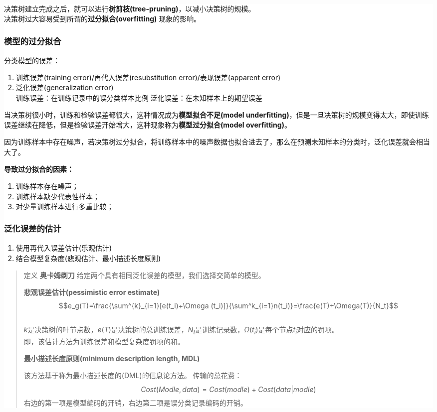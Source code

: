 决策树建立完成之后，就可以进行**树剪枝(tree-pruning)**，以减小决策树的规模。  
决策树过大容易受到所谓的**过分拟合(overfitting)** 现象的影响。

### 模型的过分拟合

分类模型的误差：
1. 训练误差(training error)/再代入误差(resubstitution error)/表现误差(apparent error)
2. 泛化误差(generalization error)  
训练误差：在训练记录中的误分类样本比例
泛化误差：在未知样本上的期望误差

当决策树很小时，训练和检验误差都很大，这种情况成为**模型拟合不足(model underfitting)**，但是一旦决策树的规模变得太大，即使训练误差继续在降低，但是检验误差开始增大，这种现象称为**模型过分拟合(model overfitting)**。

因为训练样本中存在噪声，若决策树过分拟合，将训练样本中的噪声数据也拟合进去了，那么在预测未知样本的分类时，泛化误差就会相当大了。

**导致过分拟合的因素：**
1. 训练样本存在噪声；
2. 训练样本缺少代表性样本；
3. 对少量训练样本进行多重比较；

### 泛化误差的估计

1. 使用再代入误差估计(乐观估计)
2. 结合模型复杂度(悲观估计、最小描述长度原则)  

> 定义  **奥卡姆剃刀**
> 给定两个具有相同泛化误差的模型，我们选择交简单的模型。  
>
> **悲观误差估计(pessimistic error estimate)**
> $$e_g(T)=\frac{\sum^{k}_{i=1}[e(t_i)+\Omega (t_i)]}{\sum^k_{i=1}n(t_i)}=\frac{e(T)+\Omega(T)}{N_t}$$  
> $k$是决策树的叶节点数，$e(T)$是决策树的总训练误差，$N_t$是训练记录数，$\Omega(t_i)$是每个节点$t_i$对应的罚项。  
> 即，该估计方法为训练误差和模型复杂度罚项的和。  
>
> **最小描述长度原则(minimum description length, MDL)**
>   
> 该方法基于称为最小描述长度的(DML)的信息论方法。
>  传输的总花费：
>  $$Cost(Modle,data)=Cost(modle)+Cost(data|modle)$$
>  右边的第一项是模型编码的开销，右边第二项是误分类记录编码的开销。